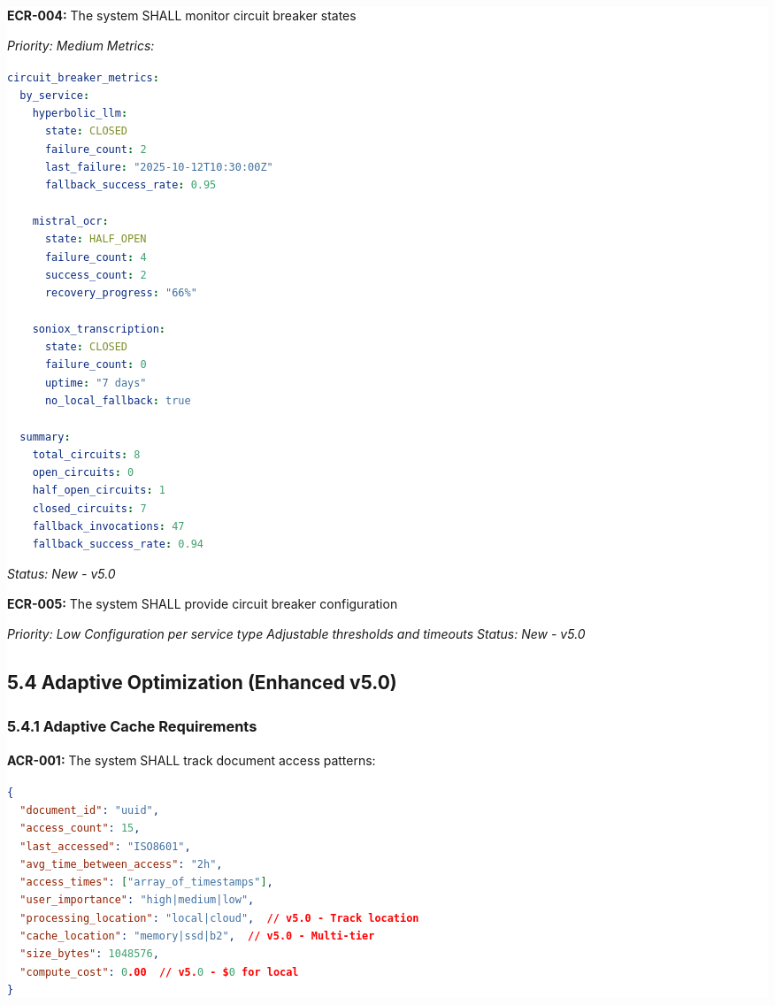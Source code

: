 **ECR-004:** The system SHALL monitor circuit breaker states

*Priority: Medium*
*Metrics:*
```yaml
circuit_breaker_metrics:
  by_service:
    hyperbolic_llm:
      state: CLOSED
      failure_count: 2
      last_failure: "2025-10-12T10:30:00Z"
      fallback_success_rate: 0.95
    
    mistral_ocr:
      state: HALF_OPEN
      failure_count: 4
      success_count: 2
      recovery_progress: "66%"
    
    soniox_transcription:
      state: CLOSED
      failure_count: 0
      uptime: "7 days"
      no_local_fallback: true
  
  summary:
    total_circuits: 8
    open_circuits: 0
    half_open_circuits: 1
    closed_circuits: 7
    fallback_invocations: 47
    fallback_success_rate: 0.94
```
*Status: New - v5.0*

**ECR-005:** The system SHALL provide circuit breaker configuration

*Priority: Low*
*Configuration per service type*
*Adjustable thresholds and timeouts*
*Status: New - v5.0*

## 5.4 Adaptive Optimization (Enhanced v5.0)

### 5.4.1 Adaptive Cache Requirements

**ACR-001:** The system SHALL track document access patterns:

```json
{
  "document_id": "uuid",
  "access_count": 15,
  "last_accessed": "ISO8601",
  "avg_time_between_access": "2h",
  "access_times": ["array_of_timestamps"],
  "user_importance": "high|medium|low",
  "processing_location": "local|cloud",  // v5.0 - Track location
  "cache_location": "memory|ssd|b2",  // v5.0 - Multi-tier
  "size_bytes": 1048576,
  "compute_cost": 0.00  // v5.0 - $0 for local
}
```

